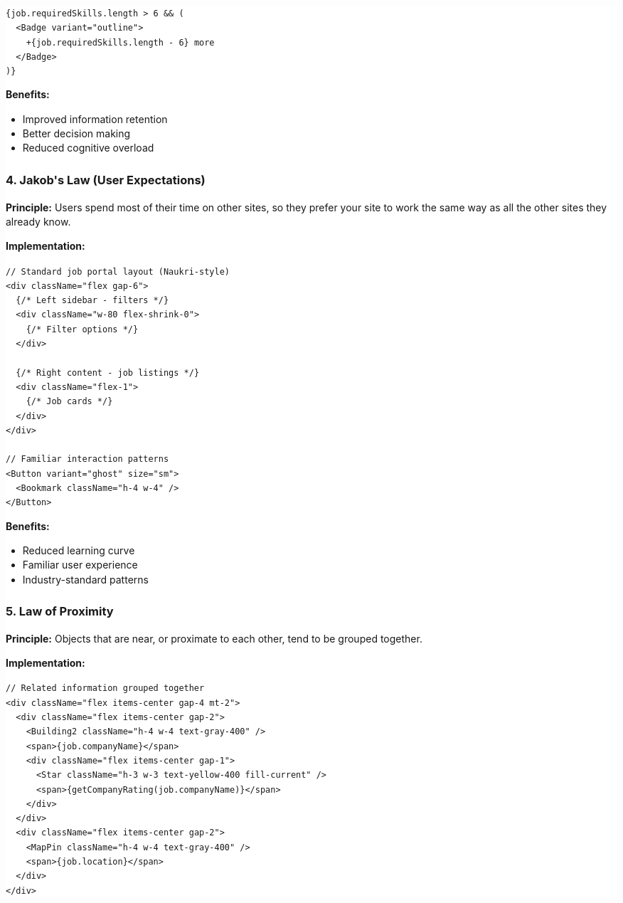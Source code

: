 ```tsx
{job.requiredSkills.length > 6 && (
  <Badge variant="outline">
    +{job.requiredSkills.length - 6} more
  </Badge>
)}
```

**Benefits:**
- Improved information retention
- Better decision making
- Reduced cognitive overload

### 4. **Jakob's Law (User Expectations)**
**Principle:** Users spend most of their time on other sites, so they prefer your site to work the same way as all the other sites they already know.

**Implementation:**
```tsx
// Standard job portal layout (Naukri-style)
<div className="flex gap-6">
  {/* Left sidebar - filters */}
  <div className="w-80 flex-shrink-0">
    {/* Filter options */}
  </div>
  
  {/* Right content - job listings */}
  <div className="flex-1">
    {/* Job cards */}
  </div>
</div>

// Familiar interaction patterns
<Button variant="ghost" size="sm">
  <Bookmark className="h-4 w-4" />
</Button>
```

**Benefits:**
- Reduced learning curve
- Familiar user experience
- Industry-standard patterns

### 5. **Law of Proximity**
**Principle:** Objects that are near, or proximate to each other, tend to be grouped together.

**Implementation:**
```tsx
// Related information grouped together
<div className="flex items-center gap-4 mt-2">
  <div className="flex items-center gap-2">
    <Building2 className="h-4 w-4 text-gray-400" />
    <span>{job.companyName}</span>
    <div className="flex items-center gap-1">
      <Star className="h-3 w-3 text-yellow-400 fill-current" />
      <span>{getCompanyRating(job.companyName)}</span>
    </div>
  </div>
  <div className="flex items-center gap-2">
    <MapPin className="h-4 w-4 text-gray-400" />
    <span>{job.location}</span>
  </div>
</div>
```
